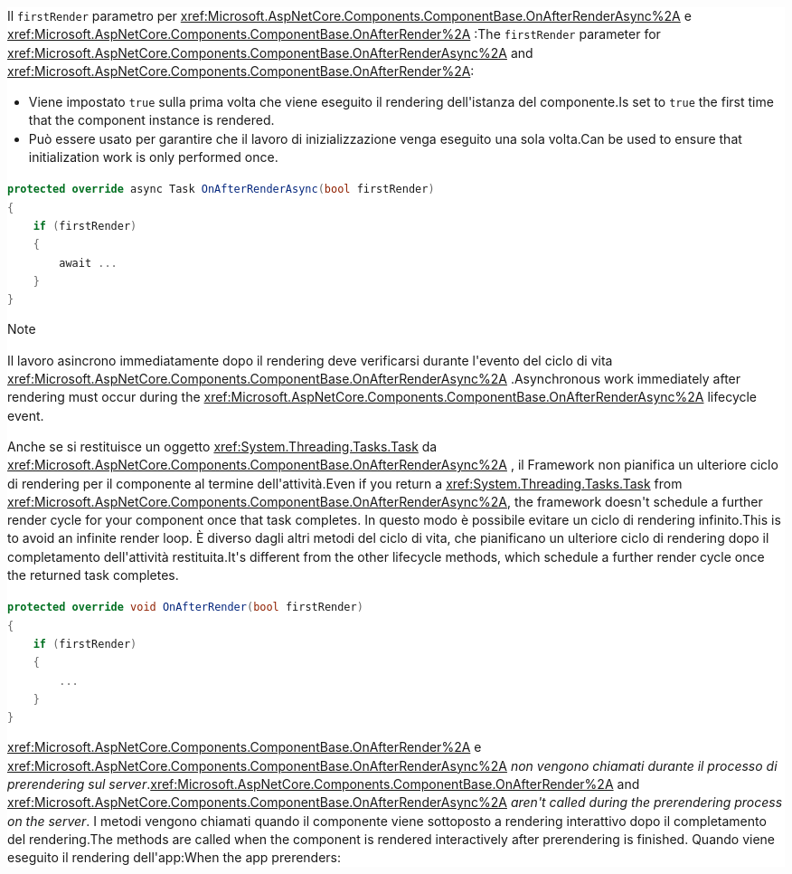 <span data-ttu-id="e3ad6-179">Il `firstRender` parametro per <xref:Microsoft.AspNetCore.Components.ComponentBase.OnAfterRenderAsync%2A> e <xref:Microsoft.AspNetCore.Components.ComponentBase.OnAfterRender%2A> :</span><span class="sxs-lookup"><span data-stu-id="e3ad6-179">The `firstRender` parameter for <xref:Microsoft.AspNetCore.Components.ComponentBase.OnAfterRenderAsync%2A> and <xref:Microsoft.AspNetCore.Components.ComponentBase.OnAfterRender%2A>:</span></span>

* <span data-ttu-id="e3ad6-180">Viene impostato `true` sulla prima volta che viene eseguito il rendering dell'istanza del componente.</span><span class="sxs-lookup"><span data-stu-id="e3ad6-180">Is set to `true` the first time that the component instance is rendered.</span></span>
* <span data-ttu-id="e3ad6-181">Può essere usato per garantire che il lavoro di inizializzazione venga eseguito una sola volta.</span><span class="sxs-lookup"><span data-stu-id="e3ad6-181">Can be used to ensure that initialization work is only performed once.</span></span>

```csharp
protected override async Task OnAfterRenderAsync(bool firstRender)
{
    if (firstRender)
    {
        await ...
    }
}
```

> [!NOTE]
> <span data-ttu-id="e3ad6-182">Il lavoro asincrono immediatamente dopo il rendering deve verificarsi durante l'evento del ciclo di vita <xref:Microsoft.AspNetCore.Components.ComponentBase.OnAfterRenderAsync%2A> .</span><span class="sxs-lookup"><span data-stu-id="e3ad6-182">Asynchronous work immediately after rendering must occur during the <xref:Microsoft.AspNetCore.Components.ComponentBase.OnAfterRenderAsync%2A> lifecycle event.</span></span>
>
> <span data-ttu-id="e3ad6-183">Anche se si restituisce un oggetto <xref:System.Threading.Tasks.Task> da <xref:Microsoft.AspNetCore.Components.ComponentBase.OnAfterRenderAsync%2A> , il Framework non pianifica un ulteriore ciclo di rendering per il componente al termine dell'attività.</span><span class="sxs-lookup"><span data-stu-id="e3ad6-183">Even if you return a <xref:System.Threading.Tasks.Task> from <xref:Microsoft.AspNetCore.Components.ComponentBase.OnAfterRenderAsync%2A>, the framework doesn't schedule a further render cycle for your component once that task completes.</span></span> <span data-ttu-id="e3ad6-184">In questo modo è possibile evitare un ciclo di rendering infinito.</span><span class="sxs-lookup"><span data-stu-id="e3ad6-184">This is to avoid an infinite render loop.</span></span> <span data-ttu-id="e3ad6-185">È diverso dagli altri metodi del ciclo di vita, che pianificano un ulteriore ciclo di rendering dopo il completamento dell'attività restituita.</span><span class="sxs-lookup"><span data-stu-id="e3ad6-185">It's different from the other lifecycle methods, which schedule a further render cycle once the returned task completes.</span></span>

```csharp
protected override void OnAfterRender(bool firstRender)
{
    if (firstRender)
    {
        ...
    }
}
```

<span data-ttu-id="e3ad6-186"><xref:Microsoft.AspNetCore.Components.ComponentBase.OnAfterRender%2A> e <xref:Microsoft.AspNetCore.Components.ComponentBase.OnAfterRenderAsync%2A> *non vengono chiamati durante il processo di prerendering sul server*.</span><span class="sxs-lookup"><span data-stu-id="e3ad6-186"><xref:Microsoft.AspNetCore.Components.ComponentBase.OnAfterRender%2A> and <xref:Microsoft.AspNetCore.Components.ComponentBase.OnAfterRenderAsync%2A> *aren't called during the prerendering process on the server*.</span></span> <span data-ttu-id="e3ad6-187">I metodi vengono chiamati quando il componente viene sottoposto a rendering interattivo dopo il completamento del rendering.</span><span class="sxs-lookup"><span data-stu-id="e3ad6-187">The methods are called when the component is rendered interactively after prerendering is finished.</span></span> <span data-ttu-id="e3ad6-188">Quando viene eseguito il rendering dell'app:</span><span class="sxs-lookup"><span data-stu-id="e3ad6-188">When the app prerenders:</span></span>
